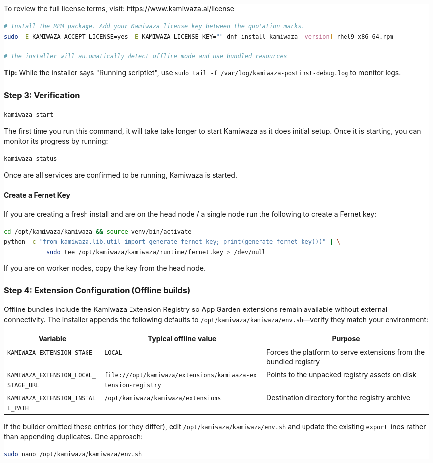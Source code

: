 To review the full license terms, visit: https://www.kamiwaza.ai/license

```bash
# Install the RPM package. Add your Kamiwaza license key between the quotation marks.
sudo -E KAMIWAZA_ACCEPT_LICENSE=yes -E KAMIWAZA_LICENSE_KEY="" dnf install kamiwaza_[version]_rhel9_x86_64.rpm

# The installer will automatically detect offline mode and use bundled resources
```

**Tip:** While the installer says "Running scriptlet", use `sudo tail -f /var/log/kamiwaza-postinst-debug.log` to monitor logs.

### Step 3: Verification

```bash
kamiwaza start
```

The first time you run this command, it will take take longer to start Kamiwaza as it does initial setup. Once it is starting, you can monitor its progress by running:

```bash
kamiwaza status
```

Once are all services are confirmed to be running, Kamiwaza is started.

#### Create a Fernet Key

If you are creating a fresh install and are on the head node / a single node run the following to create a Fernet key:
```bash
cd /opt/kamiwaza/kamiwaza && source venv/bin/activate
python -c "from kamiwaza.lib.util import generate_fernet_key; print(generate_fernet_key())" | \
            sudo tee /opt/kamiwaza/kamiwaza/runtime/fernet.key > /dev/null
```

If you are on worker nodes, copy the key from the head node.

### Step 4: Extension Configuration (Offline builds)

Offline bundles include the Kamiwaza Extension Registry so App Garden extensions remain available without external connectivity. The installer appends the following defaults to `/opt/kamiwaza/kamiwaza/env.sh`—verify they match your environment:

| Variable | Typical offline value | Purpose |
|----------|----------------------|---------|
| `KAMIWAZA_EXTENSION_STAGE` | `LOCAL` | Forces the platform to serve extensions from the bundled registry |
| `KAMIWAZA_EXTENSION_LOCAL_STAGE_URL` | `file:///opt/kamiwaza/extensions/kamiwaza-extension-registry` | Points to the unpacked registry assets on disk |
| `KAMIWAZA_EXTENSION_INSTALL_PATH` | `/opt/kamiwaza/kamiwaza/extensions` | Destination directory for the registry archive |

If the builder omitted these entries (or they differ), edit `/opt/kamiwaza/kamiwaza/env.sh` and update the existing `export` lines rather than appending duplicates. One approach:

```bash
sudo nano /opt/kamiwaza/kamiwaza/env.sh
```
